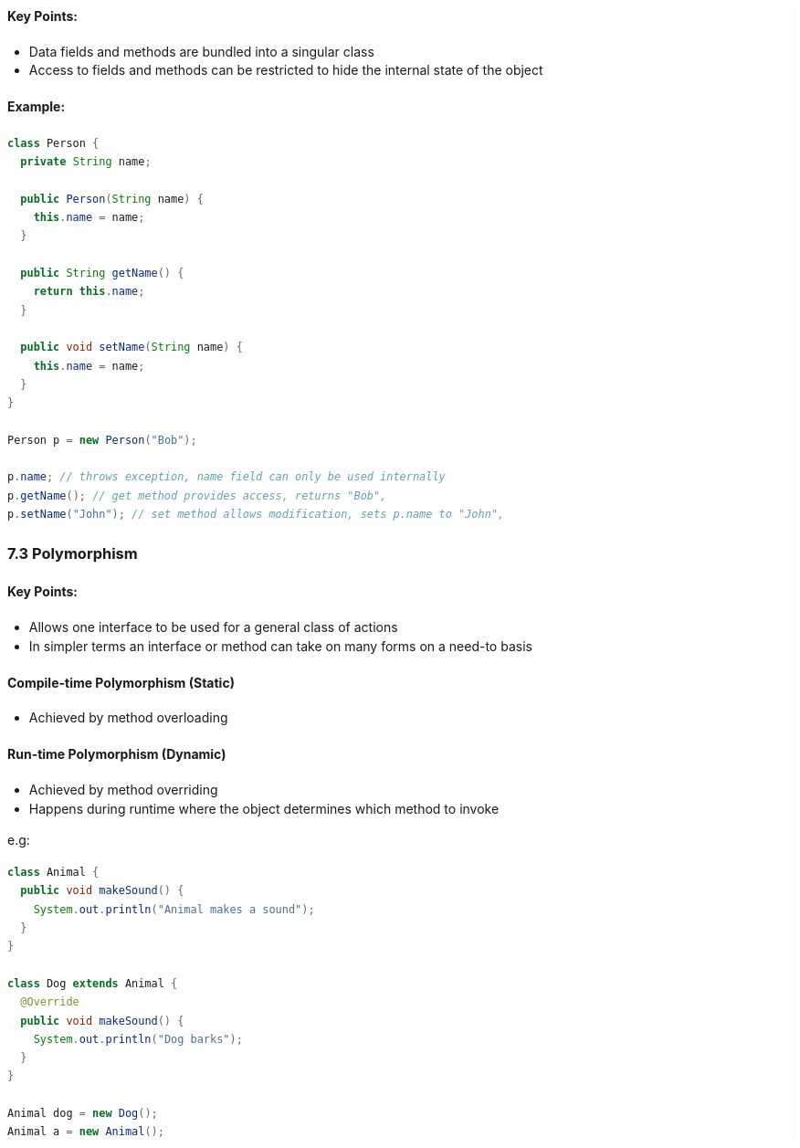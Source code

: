 #### Key Points:

- Data fields and methods are bundled into a singular class
- Access to fields and methods can be restricted to hide the internal state of the object

#### Example:

```java
class Person {
  private String name;

  public Person(String name) {
    this.name = name;
  }

  public String getName() {
    return this.name;
  }

  public void setName(String name) {
    this.name = name;
  }
}

Person p = new Person("Bob");

p.name; // throws exception, name field can only be used internally
p.getName(); // get method provides access, returns "Bob",
p.setName("John"); // set method allows modification, sets p.name to "John",
```

### 7.3 Polymorphism

#### Key Points:

- Allows one interface to be used for a general class of actions
- In simpler terms an interface or method can take on many forms on a need-to basis

#### Compile-time Polymorphism (Static)

- Achieved by method overloading

#### Run-time Polymorphism (Dynamic)

- Achieved by method overriding
- Happens during runtime where the object determines which method to invoke

e.g:

```java
class Animal {
  public void makeSound() {
    System.out.println("Animal makes a sound");
  }
}

class Dog extends Animal {
  @Override
  public void makeSound() {
    System.out.println("Dog barks");
  }
}

Animal dog = new Dog();
Animal a = new Animal();

```